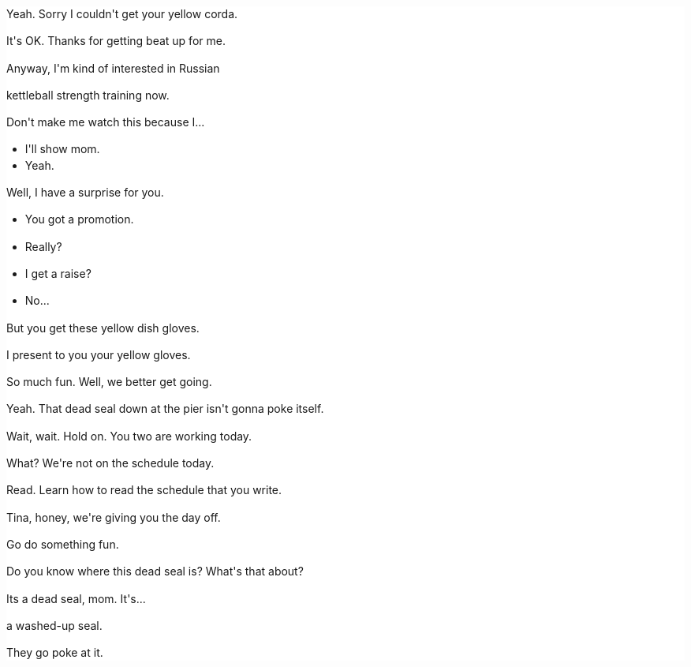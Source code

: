 Yeah. Sorry I couldn't
get your yellow corda.

It's OK. Thanks for
getting beat up for me.

Anyway, I'm kind of
interested in Russian

kettleball strength
training now.

Don't make me watch this
because I...

- I'll show mom.
- Yeah.

Well, I have a surprise for you.

- You got a promotion.
- Really?

- I get a raise?
- No...

But you get these
yellow dish gloves.

I present to you
your yellow gloves.

So much fun.
Well, we better get going.

Yeah. That dead seal down
at the pier isn't gonna poke itself.

Wait, wait. Hold on.
You two are working today.

What? We're not
on the schedule today.

Read. Learn how to read
the schedule that you write.

Tina, honey, we're
giving you the day off.

Go do something fun.

Do you know where this dead seal is?
What's that about?

Its a dead seal, mom. It's...

a washed-up seal.

They go poke at it.
